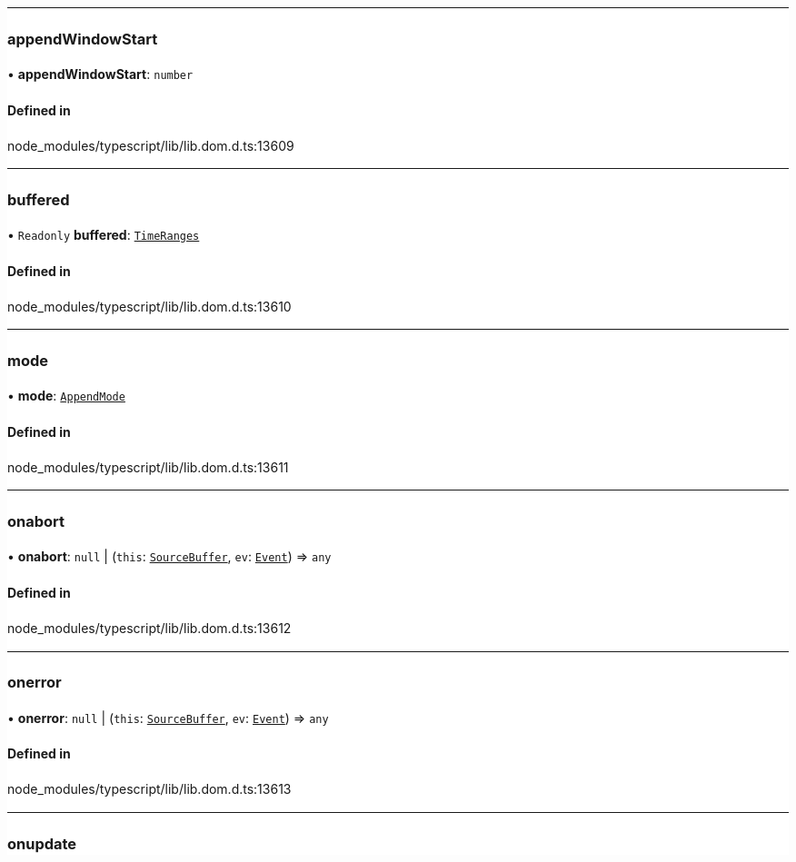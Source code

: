___

### appendWindowStart

• **appendWindowStart**: `number`

#### Defined in

node_modules/typescript/lib/lib.dom.d.ts:13609

___

### buffered

• `Readonly` **buffered**: [`TimeRanges`](../modules/input._internal_.md#timeranges)

#### Defined in

node_modules/typescript/lib/lib.dom.d.ts:13610

___

### mode

• **mode**: [`AppendMode`](../modules/input._internal_.md#appendmode)

#### Defined in

node_modules/typescript/lib/lib.dom.d.ts:13611

___

### onabort

• **onabort**: ``null`` \| (`this`: [`SourceBuffer`](../modules/input._internal_.md#sourcebuffer), `ev`: [`Event`](../modules/input._internal_.md#event)) => `any`

#### Defined in

node_modules/typescript/lib/lib.dom.d.ts:13612

___

### onerror

• **onerror**: ``null`` \| (`this`: [`SourceBuffer`](../modules/input._internal_.md#sourcebuffer), `ev`: [`Event`](../modules/input._internal_.md#event)) => `any`

#### Defined in

node_modules/typescript/lib/lib.dom.d.ts:13613

___

### onupdate
